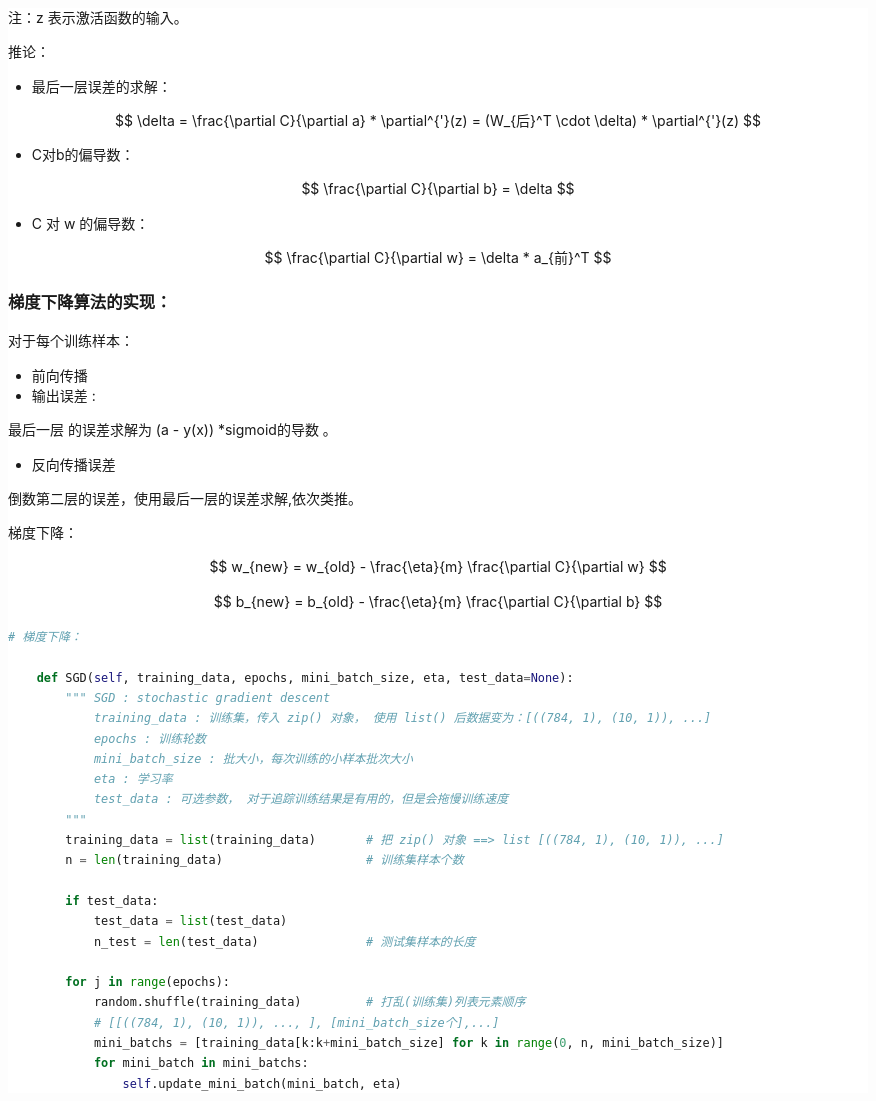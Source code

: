注：z 表示激活函数的输入。

推论：

- 最后一层误差的求解：

$$
    \delta = \frac{\partial C}{\partial a} * \partial^{'}(z) = (W_{后}^T \cdot \delta) * \partial^{'}(z)
$$

- C对b的偏导数：

$$
    \frac{\partial C}{\partial b} = \delta
$$

- C 对 w 的偏导数：

$$
    \frac{\partial C}{\partial w} = \delta * a_{前}^T
$$

### 梯度下降算法的实现：

对于每个训练样本：

- 前向传播
- 输出误差 : 
        

 最后一层 的误差求解为 (a - y(x)) *sigmoid的导数 。

- 反向传播误差

 倒数第二层的误差，使用最后一层的误差求解,依次类推。

梯度下降：

$$
    w_{new} = w_{old} - \frac{\eta}{m} \frac{\partial C}{\partial w}
$$

$$
    b_{new} = b_{old} - \frac{\eta}{m} \frac{\partial C}{\partial b}
$$


```python
# 梯度下降：

    def SGD(self, training_data, epochs, mini_batch_size, eta, test_data=None):
        """ SGD : stochastic gradient descent
            training_data : 训练集，传入 zip() 对象， 使用 list() 后数据变为：[((784, 1), (10, 1)), ...]
            epochs : 训练轮数
            mini_batch_size : 批大小，每次训练的小样本批次大小
            eta : 学习率
            test_data : 可选参数， 对于追踪训练结果是有用的，但是会拖慢训练速度
        """
        training_data = list(training_data)       # 把 zip() 对象 ==> list [((784, 1), (10, 1)), ...]
        n = len(training_data)                    # 训练集样本个数

        if test_data:
            test_data = list(test_data)
            n_test = len(test_data)               # 测试集样本的长度

        for j in range(epochs):
            random.shuffle(training_data)         # 打乱(训练集)列表元素顺序
            # [[((784, 1), (10, 1)), ..., ], [mini_batch_size个],...]
            mini_batchs = [training_data[k:k+mini_batch_size] for k in range(0, n, mini_batch_size)]
            for mini_batch in mini_batchs:
                self.update_mini_batch(mini_batch, eta)
```